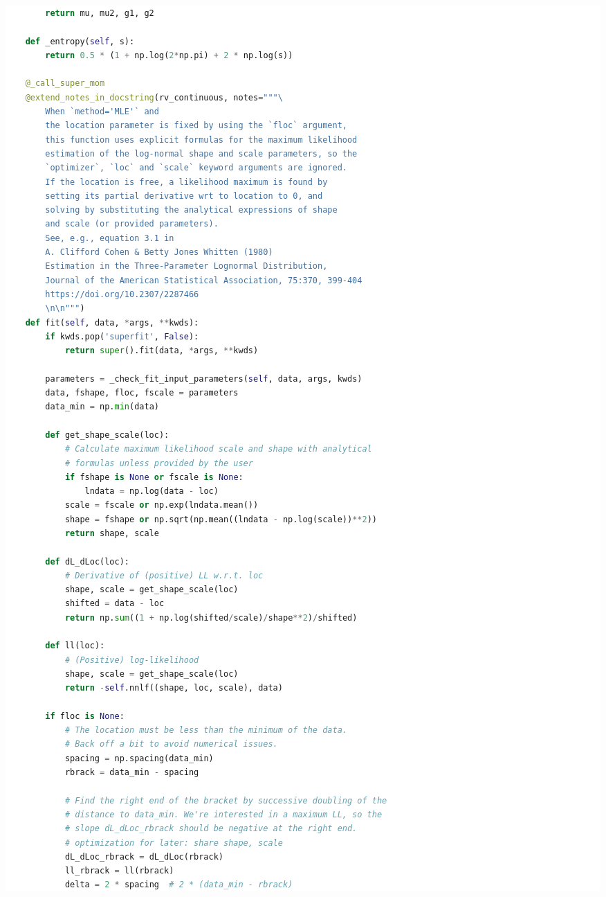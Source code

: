 ```python
        return mu, mu2, g1, g2

    def _entropy(self, s):
        return 0.5 * (1 + np.log(2*np.pi) + 2 * np.log(s))

    @_call_super_mom
    @extend_notes_in_docstring(rv_continuous, notes="""\
        When `method='MLE'` and
        the location parameter is fixed by using the `floc` argument,
        this function uses explicit formulas for the maximum likelihood
        estimation of the log-normal shape and scale parameters, so the
        `optimizer`, `loc` and `scale` keyword arguments are ignored.
        If the location is free, a likelihood maximum is found by
        setting its partial derivative wrt to location to 0, and
        solving by substituting the analytical expressions of shape
        and scale (or provided parameters).
        See, e.g., equation 3.1 in
        A. Clifford Cohen & Betty Jones Whitten (1980)
        Estimation in the Three-Parameter Lognormal Distribution,
        Journal of the American Statistical Association, 75:370, 399-404
        https://doi.org/10.2307/2287466
        \n\n""")
    def fit(self, data, *args, **kwds):
        if kwds.pop('superfit', False):
            return super().fit(data, *args, **kwds)

        parameters = _check_fit_input_parameters(self, data, args, kwds)
        data, fshape, floc, fscale = parameters
        data_min = np.min(data)

        def get_shape_scale(loc):
            # Calculate maximum likelihood scale and shape with analytical
            # formulas unless provided by the user
            if fshape is None or fscale is None:
                lndata = np.log(data - loc)
            scale = fscale or np.exp(lndata.mean())
            shape = fshape or np.sqrt(np.mean((lndata - np.log(scale))**2))
            return shape, scale

        def dL_dLoc(loc):
            # Derivative of (positive) LL w.r.t. loc
            shape, scale = get_shape_scale(loc)
            shifted = data - loc
            return np.sum((1 + np.log(shifted/scale)/shape**2)/shifted)

        def ll(loc):
            # (Positive) log-likelihood
            shape, scale = get_shape_scale(loc)
            return -self.nnlf((shape, loc, scale), data)

        if floc is None:
            # The location must be less than the minimum of the data.
            # Back off a bit to avoid numerical issues.
            spacing = np.spacing(data_min)
            rbrack = data_min - spacing

            # Find the right end of the bracket by successive doubling of the
            # distance to data_min. We're interested in a maximum LL, so the
            # slope dL_dLoc_rbrack should be negative at the right end.
            # optimization for later: share shape, scale
            dL_dLoc_rbrack = dL_dLoc(rbrack)
            ll_rbrack = ll(rbrack)
            delta = 2 * spacing  # 2 * (data_min - rbrack)
```